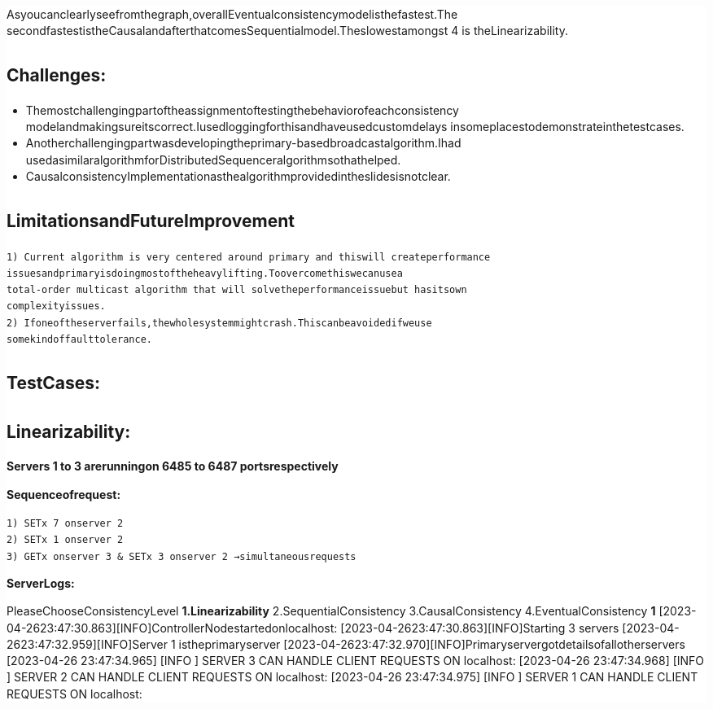 Asyoucanclearlyseefromthegraph,overallEventualconsistencymodelisthefastest.The
secondfastestistheCausalandafterthatcomesSequentialmodel.Theslowestamongst 4 is
theLinearizability.

## Challenges:

- Themostchallengingpartoftheassignmentoftestingthebehaviorofeachconsistency
    modelandmakingsureitscorrect.Iusedloggingforthisandhaveusedcustomdelays
    insomeplacestodemonstrateinthetestcases.
- Anotherchallengingpartwasdevelopingtheprimary-basedbroadcastalgorithm.Ihad
    usedasimilaralgorithmforDistributedSequenceralgorithmsothathelped.
- CausalconsistencyImplementationasthealgorithmprovidedintheslidesisnotclear.

## LimitationsandFutureImprovement

```
1) Current algorithm is very centered around primary and thiswill createperformance
issuesandprimaryisdoingmostoftheheavylifting.Toovercomethiswecanusea
total-order multicast algorithm that will solvetheperformanceissuebut hasitsown
complexityissues.
2) Ifoneoftheserverfails,thewholesystemmightcrash.Thiscanbeavoidedifweuse
somekindoffaulttolerance.
```

## TestCases:

## Linearizability:

**Servers 1 to 3 arerunningon 6485 to 6487 portsrespectively**

**Sequenceofrequest:**

```
1) SETx 7 onserver 2
2) SETx 1 onserver 2
3) GETx onserver 3 & SETx 3 onserver 2 →simultaneousrequests
```
**ServerLogs:**

PleaseChooseConsistencyLevel
**1.Linearizability**
2.SequentialConsistency
3.CausalConsistency
4.EventualConsistency
**1**
[2023-04-2623:47:30.863][INFO]ControllerNodestartedonlocalhost:
[2023-04-2623:47:30.863][INFO]Starting 3 servers
[2023-04-2623:47:32.959][INFO]Server 1 istheprimaryserver
[2023-04-2623:47:32.970][INFO]Primaryservergotdetailsofallotherservers
[2023-04-26 23:47:34.965] [INFO ] SERVER 3 CAN HANDLE CLIENT REQUESTS ON
localhost:
[2023-04-26 23:47:34.968] [INFO ] SERVER 2 CAN HANDLE CLIENT REQUESTS ON
localhost:
[2023-04-26 23:47:34.975] [INFO ] SERVER 1 CAN HANDLE CLIENT REQUESTS ON
localhost:
